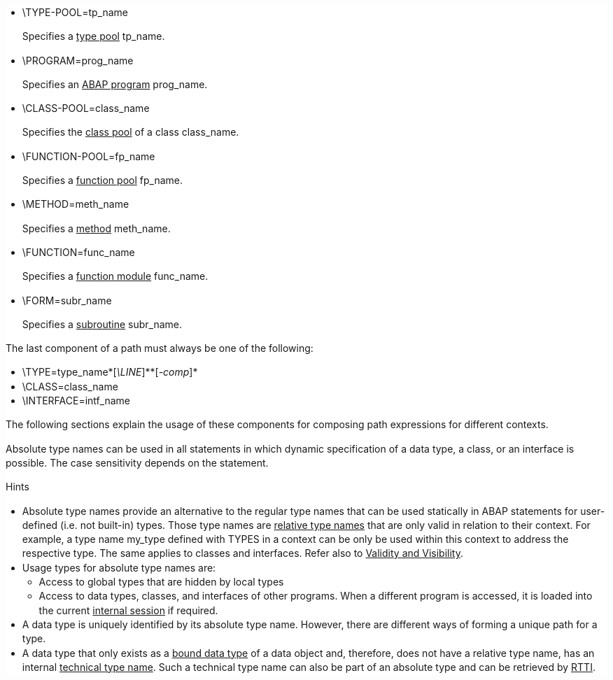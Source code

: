 -   \\TYPE-POOL=tp\_name
    
    Specifies a [type pool](javascript:call_link\('abentype_pool_glosry.htm'\) "Glossary Entry") tp\_name.
    
-   \\PROGRAM=prog\_name
    
    Specifies an [ABAP program](javascript:call_link\('abenabap_program_glosry.htm'\) "Glossary Entry") prog\_name.
    
-   \\CLASS-POOL=class\_name
    
    Specifies the [class pool](javascript:call_link\('abenclass_pool_glosry.htm'\) "Glossary Entry") of a class class\_name.
    
-   \\FUNCTION-POOL=fp\_name
    
    Specifies a [function pool](javascript:call_link\('abenfunction_pool_glosry.htm'\) "Glossary Entry") fp\_name.
    
-   \\METHOD=meth\_name
    
    Specifies a [method](javascript:call_link\('abenmethod_glosry.htm'\) "Glossary Entry") meth\_name.
    
-   \\FUNCTION=func\_name
    
    Specifies a [function module](javascript:call_link\('abenfunction_module_glosry.htm'\) "Glossary Entry") func\_name.
    
-   \\FORM=subr\_name
    
    Specifies a [subroutine](javascript:call_link\('abensubroutine_glosry.htm'\) "Glossary Entry") subr\_name.
    

The last component of a path must always be one of the following:

-   \\TYPE=type\_name*\[*\\LINE*\]**\[*\-comp*\]*
-   \\CLASS=class\_name
-   \\INTERFACE=intf\_name

The following sections explain the usage of these components for composing path expressions for different contexts.

Absolute type names can be used in all statements in which dynamic specification of a data type, a class, or an interface is possible. The case sensitivity depends on the statement.

Hints

-   Absolute type names provide an alternative to the regular type names that can be used statically in ABAP statements for user-defined (i.e. not built-in) types. Those type names are [relative type names](javascript:call_link\('abenrelative_type_name_glosry.htm'\) "Glossary Entry") that are only valid in relation to their context. For example, a type name my\_type defined with TYPES in a context can be only be used within this context to address the respective type. The same applies to classes and interfaces. Refer also to [Validity and Visibility](javascript:call_link\('abenlifetime_and_visibility.htm'\)).
-   Usage types for absolute type names are:
    -   Access to global types that are hidden by local types
    -   Access to data types, classes, and interfaces of other programs. When a different program is accessed, it is loaded into the current [internal session](javascript:call_link\('abeninternal_session_glosry.htm'\) "Glossary Entry") if required.
-   A data type is uniquely identified by its absolute type name. However, there are different ways of forming a unique path for a type.
-   A data type that only exists as a [bound data type](javascript:call_link\('abenbound_data_type_glosry.htm'\) "Glossary Entry") of a data object and, therefore, does not have a relative type name, has an internal [technical type name](javascript:call_link\('abentechnical_type_name_glosry.htm'\) "Glossary Entry"). Such a technical type name can also be part of an absolute type and can be retrieved by [RTTI](javascript:call_link\('abenrun_time_type_identific_glosry.htm'\) "Glossary Entry").
